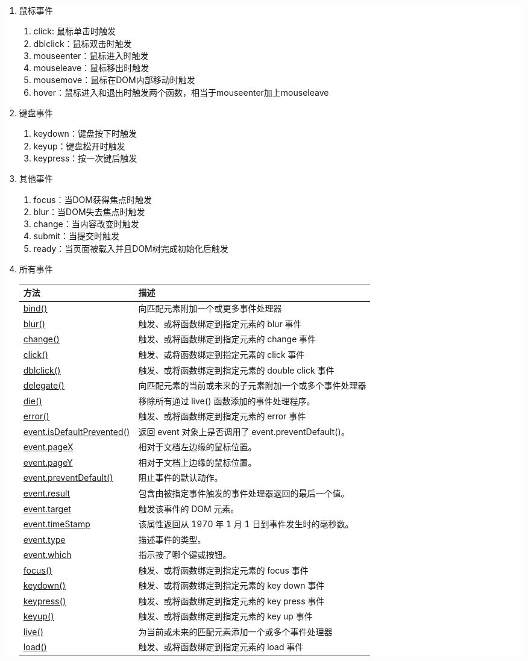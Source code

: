 1. 鼠标事件

   1. click: 鼠标单击时触发
   2. dblclick：鼠标双击时触发
   3. mouseenter：鼠标进入时触发
   4. mouseleave：鼠标移出时触发
   5. mousemove：鼠标在DOM内部移动时触发
   6. hover：鼠标进入和退出时触发两个函数，相当于mouseenter加上mouseleave

2. 键盘事件

   1. keydown：键盘按下时触发
   2.  keyup：键盘松开时触发
   3. keypress：按一次键后触发

3. 其他事件

   1. focus：当DOM获得焦点时触发
   2. blur：当DOM失去焦点时触发
   3. change：当内容改变时触发
   4. submit：当提交时触发
   5.  ready：当页面被载入并且DOM树完成初始化后触发

4. 所有事件

   | 方法                                                                                          | 描述                                                          |
   | :-------------------------------------------------------------------------------------------- | :------------------------------------------------------------ |
   | [bind()](https://www.w3school.com.cn/jquery/event_bind.asp)                                   | 向匹配元素附加一个或更多事件处理器                            |
   | [blur()](https://www.w3school.com.cn/jquery/event_blur.asp)                                   | 触发、或将函数绑定到指定元素的 blur 事件                      |
   | [change()](https://www.w3school.com.cn/jquery/event_change.asp)                               | 触发、或将函数绑定到指定元素的 change 事件                    |
   | [click()](https://www.w3school.com.cn/jquery/event_click.asp)                                 | 触发、或将函数绑定到指定元素的 click 事件                     |
   | [dblclick()](https://www.w3school.com.cn/jquery/event_dblclick.asp)                           | 触发、或将函数绑定到指定元素的 double click 事件              |
   | [delegate()](https://www.w3school.com.cn/jquery/event_delegate.asp)                           | 向匹配元素的当前或未来的子元素附加一个或多个事件处理器        |
   | [die()](https://www.w3school.com.cn/jquery/event_die.asp)                                     | 移除所有通过 live() 函数添加的事件处理程序。                  |
   | [error()](https://www.w3school.com.cn/jquery/event_error.asp)                                 | 触发、或将函数绑定到指定元素的 error 事件                     |
   | [event.isDefaultPrevented()](https://www.w3school.com.cn/jquery/event_isdefaultprevented.asp) | 返回 event 对象上是否调用了 event.preventDefault()。          |
   | [event.pageX](https://www.w3school.com.cn/jquery/event_pagex.asp)                             | 相对于文档左边缘的鼠标位置。                                  |
   | [event.pageY](https://www.w3school.com.cn/jquery/event_pagey.asp)                             | 相对于文档上边缘的鼠标位置。                                  |
   | [event.preventDefault()](https://www.w3school.com.cn/jquery/event_preventdefault.asp)         | 阻止事件的默认动作。                                          |
   | [event.result](https://www.w3school.com.cn/jquery/event_result.asp)                           | 包含由被指定事件触发的事件处理器返回的最后一个值。            |
   | [event.target](https://www.w3school.com.cn/jquery/event_target.asp)                           | 触发该事件的 DOM 元素。                                       |
   | [event.timeStamp](https://www.w3school.com.cn/jquery/event_timeStamp.asp)                     | 该属性返回从 1970 年 1 月 1 日到事件发生时的毫秒数。          |
   | [event.type](https://www.w3school.com.cn/jquery/event_type.asp)                               | 描述事件的类型。                                              |
   | [event.which](https://www.w3school.com.cn/jquery/event_which.asp)                             | 指示按了哪个键或按钮。                                        |
   | [focus()](https://www.w3school.com.cn/jquery/event_focus.asp)                                 | 触发、或将函数绑定到指定元素的 focus 事件                     |
   | [keydown()](https://www.w3school.com.cn/jquery/event_keydown.asp)                             | 触发、或将函数绑定到指定元素的 key down 事件                  |
   | [keypress()](https://www.w3school.com.cn/jquery/event_keypress.asp)                           | 触发、或将函数绑定到指定元素的 key press 事件                 |
   | [keyup()](https://www.w3school.com.cn/jquery/event_keyup.asp)                                 | 触发、或将函数绑定到指定元素的 key up 事件                    |
   | [live()](https://www.w3school.com.cn/jquery/event_live.asp)                                   | 为当前或未来的匹配元素添加一个或多个事件处理器                |
   | [load()](https://www.w3school.com.cn/jquery/event_load.asp)                                   | 触发、或将函数绑定到指定元素的 load 事件                      |